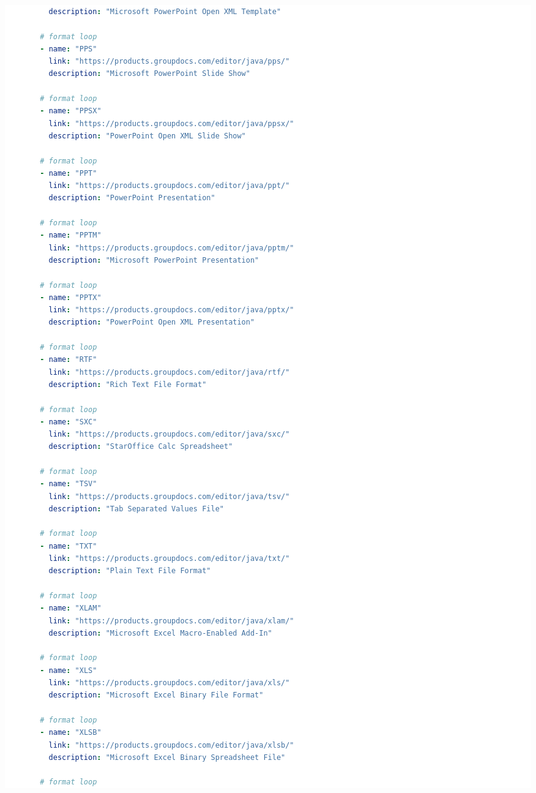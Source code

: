 ```yaml
          description: "Microsoft PowerPoint Open XML Template"

        # format loop
        - name: "PPS"
          link: "https://products.groupdocs.com/editor/java/pps/"
          description: "Microsoft PowerPoint Slide Show"

        # format loop
        - name: "PPSX"
          link: "https://products.groupdocs.com/editor/java/ppsx/"
          description: "PowerPoint Open XML Slide Show"

        # format loop
        - name: "PPT"
          link: "https://products.groupdocs.com/editor/java/ppt/"
          description: "PowerPoint Presentation"

        # format loop
        - name: "PPTM"
          link: "https://products.groupdocs.com/editor/java/pptm/"
          description: "Microsoft PowerPoint Presentation"

        # format loop
        - name: "PPTX"
          link: "https://products.groupdocs.com/editor/java/pptx/"
          description: "PowerPoint Open XML Presentation"

        # format loop
        - name: "RTF"
          link: "https://products.groupdocs.com/editor/java/rtf/"
          description: "Rich Text File Format"

        # format loop
        - name: "SXC"
          link: "https://products.groupdocs.com/editor/java/sxc/"
          description: "StarOffice Calc Spreadsheet"

        # format loop
        - name: "TSV"
          link: "https://products.groupdocs.com/editor/java/tsv/"
          description: "Tab Separated Values File"

        # format loop
        - name: "TXT"
          link: "https://products.groupdocs.com/editor/java/txt/"
          description: "Plain Text File Format"

        # format loop
        - name: "XLAM"
          link: "https://products.groupdocs.com/editor/java/xlam/"
          description: "Microsoft Excel Macro-Enabled Add-In"

        # format loop
        - name: "XLS"
          link: "https://products.groupdocs.com/editor/java/xls/"
          description: "Microsoft Excel Binary File Format"

        # format loop
        - name: "XLSB"
          link: "https://products.groupdocs.com/editor/java/xlsb/"
          description: "Microsoft Excel Binary Spreadsheet File"

        # format loop
```